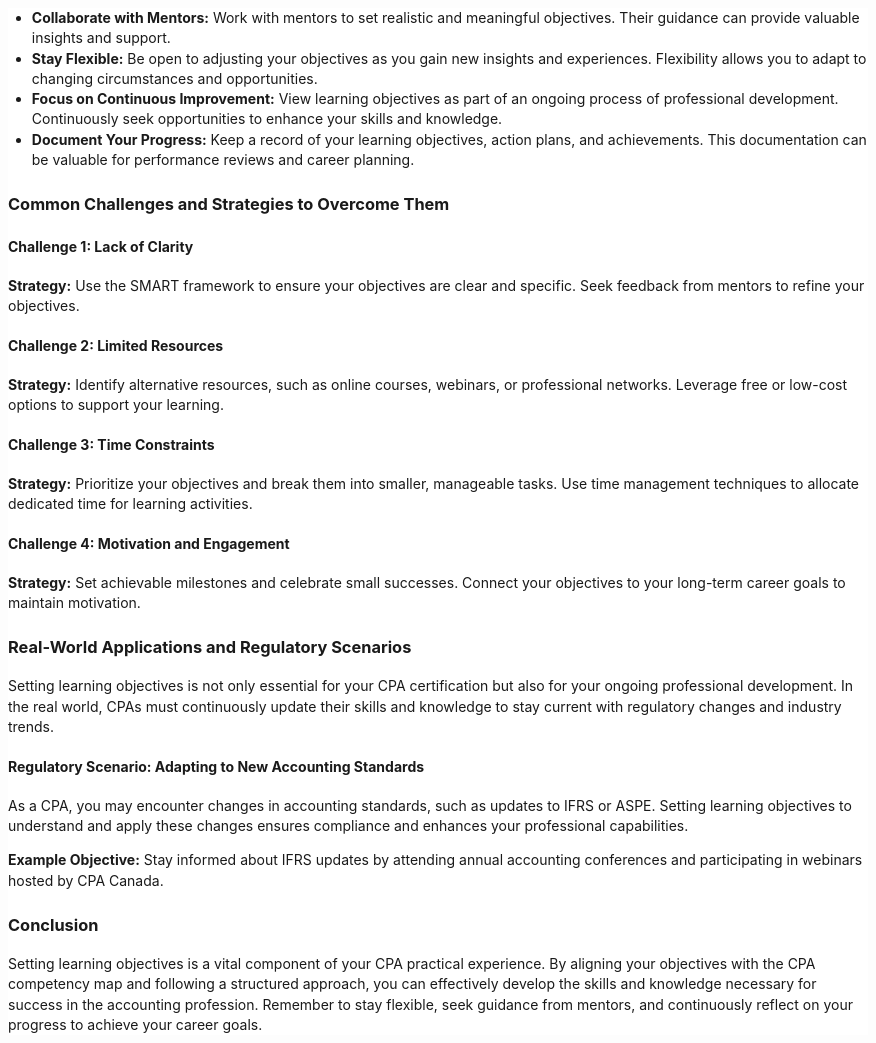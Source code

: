 - **Collaborate with Mentors:** Work with mentors to set realistic and meaningful objectives. Their guidance can provide valuable insights and support.
- **Stay Flexible:** Be open to adjusting your objectives as you gain new insights and experiences. Flexibility allows you to adapt to changing circumstances and opportunities.
- **Focus on Continuous Improvement:** View learning objectives as part of an ongoing process of professional development. Continuously seek opportunities to enhance your skills and knowledge.
- **Document Your Progress:** Keep a record of your learning objectives, action plans, and achievements. This documentation can be valuable for performance reviews and career planning.

### Common Challenges and Strategies to Overcome Them

#### Challenge 1: Lack of Clarity

**Strategy:** Use the SMART framework to ensure your objectives are clear and specific. Seek feedback from mentors to refine your objectives.

#### Challenge 2: Limited Resources

**Strategy:** Identify alternative resources, such as online courses, webinars, or professional networks. Leverage free or low-cost options to support your learning.

#### Challenge 3: Time Constraints

**Strategy:** Prioritize your objectives and break them into smaller, manageable tasks. Use time management techniques to allocate dedicated time for learning activities.

#### Challenge 4: Motivation and Engagement

**Strategy:** Set achievable milestones and celebrate small successes. Connect your objectives to your long-term career goals to maintain motivation.

### Real-World Applications and Regulatory Scenarios

Setting learning objectives is not only essential for your CPA certification but also for your ongoing professional development. In the real world, CPAs must continuously update their skills and knowledge to stay current with regulatory changes and industry trends.

#### Regulatory Scenario: Adapting to New Accounting Standards

As a CPA, you may encounter changes in accounting standards, such as updates to IFRS or ASPE. Setting learning objectives to understand and apply these changes ensures compliance and enhances your professional capabilities.

**Example Objective:** Stay informed about IFRS updates by attending annual accounting conferences and participating in webinars hosted by CPA Canada.

### Conclusion

Setting learning objectives is a vital component of your CPA practical experience. By aligning your objectives with the CPA competency map and following a structured approach, you can effectively develop the skills and knowledge necessary for success in the accounting profession. Remember to stay flexible, seek guidance from mentors, and continuously reflect on your progress to achieve your career goals.
